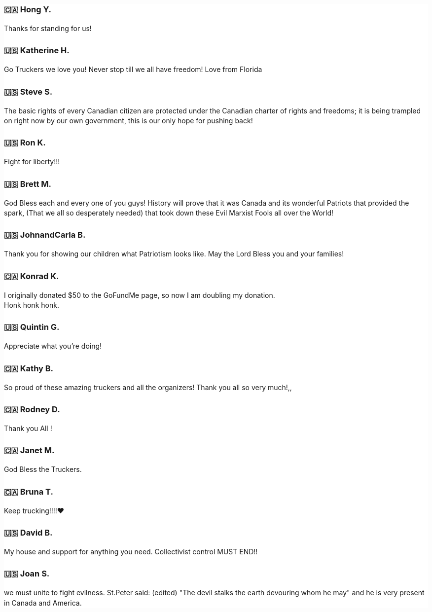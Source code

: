 ### 🇨🇦 Hong Y.
Thanks for standing for us! 

### 🇺🇸 Katherine  H.
Go Truckers we love you! Never stop till we all have freedom! Love from Florida 

### 🇺🇸 Steve S.
The basic rights of every Canadian citizen are protected under the Canadian charter of rights and freedoms; it is being trampled on right now by our own government, this is our only hope for pushing back!

### 🇺🇸 Ron K.
Fight for liberty!!!

### 🇺🇸 Brett M.
God Bless each and every one of you guys! History will prove that it was Canada and its wonderful Patriots that provided the spark, (That we all so desperately needed) that took down these Evil Marxist Fools all over the World!

### 🇺🇸 JohnandCarla B.
Thank you for showing our children what Patriotism looks like. May the Lord Bless you and your families! 

### 🇨🇦 Konrad K.
I originally donated $50 to the GoFundMe page, so now I am doubling my donation.<br />Honk honk honk.

### 🇺🇸 Quintin G.
Appreciate what you’re doing! 

### 🇨🇦 Kathy B.
So proud of these amazing truckers and all the organizers! Thank you all so very much!,,

### 🇨🇦 Rodney D.
Thank you All !

### 🇨🇦 Janet M.
God Bless the Truckers. 

### 🇨🇦 Bruna T.
Keep trucking!!!!❤️

### 🇺🇸 David B.
My house and support for anything you need.  Collectivist  control MUST END!!

### 🇺🇸 Joan S.
we must unite to fight evilness. St.Peter said: (edited) "The devil stalks the earth devouring whom he may" and he is very present in Canada and America. 
